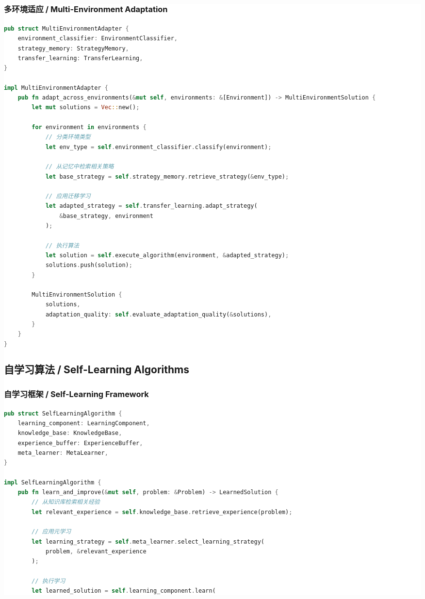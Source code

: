 ### 多环境适应 / Multi-Environment Adaptation

```rust
pub struct MultiEnvironmentAdapter {
    environment_classifier: EnvironmentClassifier,
    strategy_memory: StrategyMemory,
    transfer_learning: TransferLearning,
}

impl MultiEnvironmentAdapter {
    pub fn adapt_across_environments(&mut self, environments: &[Environment]) -> MultiEnvironmentSolution {
        let mut solutions = Vec::new();
        
        for environment in environments {
            // 分类环境类型
            let env_type = self.environment_classifier.classify(environment);
            
            // 从记忆中检索相关策略
            let base_strategy = self.strategy_memory.retrieve_strategy(&env_type);
            
            // 应用迁移学习
            let adapted_strategy = self.transfer_learning.adapt_strategy(
                &base_strategy, environment
            );
            
            // 执行算法
            let solution = self.execute_algorithm(environment, &adapted_strategy);
            solutions.push(solution);
        }
        
        MultiEnvironmentSolution {
            solutions,
            adaptation_quality: self.evaluate_adaptation_quality(&solutions),
        }
    }
}
```

## 自学习算法 / Self-Learning Algorithms

### 自学习框架 / Self-Learning Framework

```rust
pub struct SelfLearningAlgorithm {
    learning_component: LearningComponent,
    knowledge_base: KnowledgeBase,
    experience_buffer: ExperienceBuffer,
    meta_learner: MetaLearner,
}

impl SelfLearningAlgorithm {
    pub fn learn_and_improve(&mut self, problem: &Problem) -> LearnedSolution {
        // 从知识库检索相关经验
        let relevant_experience = self.knowledge_base.retrieve_experience(problem);
        
        // 应用元学习
        let learning_strategy = self.meta_learner.select_learning_strategy(
            problem, &relevant_experience
        );
        
        // 执行学习
        let learned_solution = self.learning_component.learn(
```